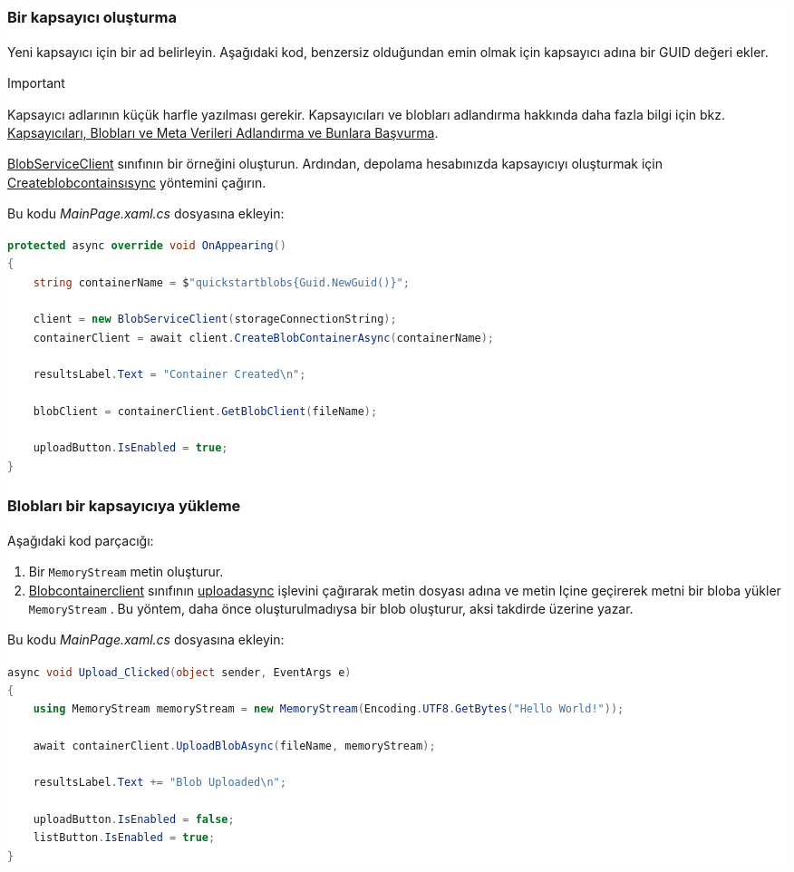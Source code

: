 ### <a name="create-a-container"></a>Bir kapsayıcı oluşturma

Yeni kapsayıcı için bir ad belirleyin. Aşağıdaki kod, benzersiz olduğundan emin olmak için kapsayıcı adına bir GUID değeri ekler.

> [!IMPORTANT]
> Kapsayıcı adlarının küçük harfle yazılması gerekir. Kapsayıcıları ve blobları adlandırma hakkında daha fazla bilgi için bkz. [Kapsayıcıları, Blobları ve Meta Verileri Adlandırma ve Bunlara Başvurma](/rest/api/storageservices/naming-and-referencing-containers--blobs--and-metadata).

[BlobServiceClient](/dotnet/api/azure.storage.blobs.blobserviceclient) sınıfının bir örneğini oluşturun. Ardından, depolama hesabınızda kapsayıcıyı oluşturmak için [Createblobcontainsısync](/dotnet/api/azure.storage.blobs.blobserviceclient.createblobcontainerasync) yöntemini çağırın.

Bu kodu *MainPage.xaml.cs* dosyasına ekleyin:

```csharp
protected async override void OnAppearing()
{            
    string containerName = $"quickstartblobs{Guid.NewGuid()}";
    
    client = new BlobServiceClient(storageConnectionString);
    containerClient = await client.CreateBlobContainerAsync(containerName);

    resultsLabel.Text = "Container Created\n";

    blobClient = containerClient.GetBlobClient(fileName);

    uploadButton.IsEnabled = true;
}
```

### <a name="upload-blobs-to-a-container"></a>Blobları bir kapsayıcıya yükleme

Aşağıdaki kod parçacığı:

1. Bir `MemoryStream` metin oluşturur.
1. [Blobcontainerclient](/dotnet/api/azure.storage.blobs.blobcontainerclient) sınıfının [uploadasync](/dotnet/api/azure.storage.blobs.blobcontainerclient.uploadblobasync#Azure_Storage_Blobs_BlobContainerClient_UploadBlobAsync_System_String_System_IO_Stream_System_Threading_CancellationToken_) işlevini çağırarak metin dosyası adına ve metin Içine geçirerek metni bir bloba yükler `MemoryStream` . Bu yöntem, daha önce oluşturulmadıysa bir blob oluşturur, aksi takdirde üzerine yazar.

Bu kodu *MainPage.xaml.cs* dosyasına ekleyin:

```csharp
async void Upload_Clicked(object sender, EventArgs e)
{                                    
    using MemoryStream memoryStream = new MemoryStream(Encoding.UTF8.GetBytes("Hello World!"));

    await containerClient.UploadBlobAsync(fileName, memoryStream);

    resultsLabel.Text += "Blob Uploaded\n";

    uploadButton.IsEnabled = false;
    listButton.IsEnabled = true;
}
```
